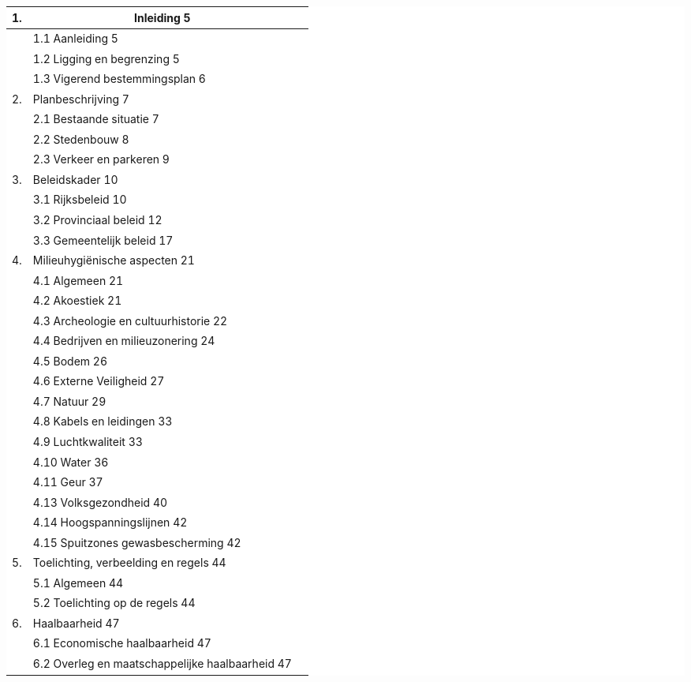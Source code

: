 | 1. | Inleiding 5                                     |  |
|----|-------------------------------------------------|--|
|    | 1.1 Aanleiding 5                                |  |
|    | 1.2 Ligging en begrenzing 5                     |  |
|    | 1.3 Vigerend bestemmingsplan 6                  |  |
| 2. | Planbeschrijving 7                              |  |
|    | 2.1 Bestaande situatie 7                        |  |
|    | 2.2 Stedenbouw  8                               |  |
|    | 2.3 Verkeer en parkeren 9                       |  |
| 3. | Beleidskader 10                                 |  |
|    | 3.1 Rijksbeleid  10                             |  |
|    | 3.2 Provinciaal beleid  12                      |  |
|    | 3.3 Gemeentelijk beleid  17                     |  |
| 4. | Milieuhygiënische aspecten  21                  |  |
|    | 4.1 Algemeen 21                                 |  |
|    | 4.2 Akoestiek  21                               |  |
|    | 4.3 Archeologie en cultuurhistorie 22           |  |
|    | 4.4 Bedrijven en milieuzonering 24              |  |
|    | 4.5 Bodem  26                                   |  |
|    | 4.6 Externe Veiligheid 27                       |  |
|    | 4.7 Natuur  29                                  |  |
|    | 4.8 Kabels en leidingen 33                      |  |
|    | 4.9 Luchtkwaliteit 33                           |  |
|    | 4.10 Water 36                                   |  |
|    | 4.11 Geur 37                                    |  |
|    | 4.13 Volksgezondheid  40                        |  |
|    | 4.14 Hoogspanningslijnen  42                    |  |
|    | 4.15 Spuitzones gewasbescherming  42            |  |
| 5. | Toelichting, verbeelding en regels  44          |  |
|    | 5.1 Algemeen 44                                 |  |
|    | 5.2 Toelichting op de regels  44                |  |
| 6. | Haalbaarheid  47                                |  |
|    | 6.1 Economische haalbaarheid  47                |  |
|    | 6.2 Overleg en maatschappelijke haalbaarheid 47 |  |
